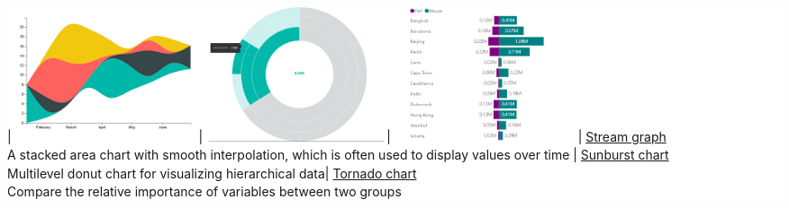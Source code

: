 | <img src="media/samples/stream-graph.png" width="200"> | <img src="media/samples/sunburst.png" width="200">| <img src="media/samples/tornado.png" width="200">
| [Stream graph](https://github.com/Microsoft/powerbi-visuals-streamgraph/) </br>A stacked area chart with smooth interpolation, which is often used to display values over time | [Sunburst chart](https://github.com/Microsoft/powerbi-visuals-sunburst/) </br>Multilevel donut chart for visualizing hierarchical data| [Tornado chart](https://github.com/Microsoft/powerbi-visuals-tornado/) </br>Compare the relative importance of variables between two groups